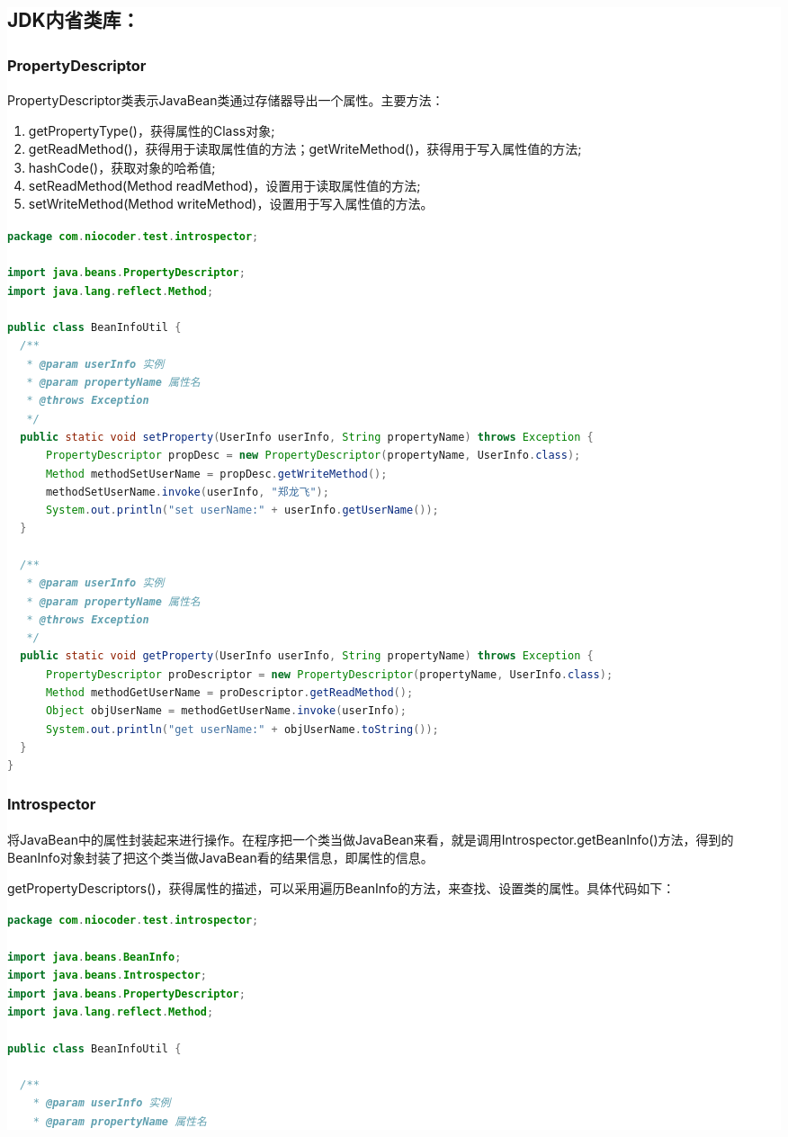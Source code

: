 ## JDK内省类库：

### PropertyDescriptor

PropertyDescriptor类表示JavaBean类通过存储器导出一个属性。主要方法：

1. getPropertyType()，获得属性的Class对象;
2. getReadMethod()，获得用于读取属性值的方法；getWriteMethod()，获得用于写入属性值的方法;
3. hashCode()，获取对象的哈希值;
4. setReadMethod(Method readMethod)，设置用于读取属性值的方法;
5. setWriteMethod(Method writeMethod)，设置用于写入属性值的方法。

```java
package com.niocoder.test.introspector;

import java.beans.PropertyDescriptor;
import java.lang.reflect.Method;

public class BeanInfoUtil {
  /**
   * @param userInfo 实例
   * @param propertyName 属性名
   * @throws Exception
   */
  public static void setProperty(UserInfo userInfo, String propertyName) throws Exception {
      PropertyDescriptor propDesc = new PropertyDescriptor(propertyName, UserInfo.class);
      Method methodSetUserName = propDesc.getWriteMethod();
      methodSetUserName.invoke(userInfo, "郑龙飞");
      System.out.println("set userName:" + userInfo.getUserName());
  }

  /**
   * @param userInfo 实例
   * @param propertyName 属性名
   * @throws Exception
   */
  public static void getProperty(UserInfo userInfo, String propertyName) throws Exception {
      PropertyDescriptor proDescriptor = new PropertyDescriptor(propertyName, UserInfo.class);
      Method methodGetUserName = proDescriptor.getReadMethod();
      Object objUserName = methodGetUserName.invoke(userInfo);
      System.out.println("get userName:" + objUserName.toString());
  }
}
```

### Introspector

将JavaBean中的属性封装起来进行操作。在程序把一个类当做JavaBean来看，就是调用Introspector.getBeanInfo()方法，得到的BeanInfo对象封装了把这个类当做JavaBean看的结果信息，即属性的信息。

getPropertyDescriptors()，获得属性的描述，可以采用遍历BeanInfo的方法，来查找、设置类的属性。具体代码如下：

```java
package com.niocoder.test.introspector;

import java.beans.BeanInfo;
import java.beans.Introspector;
import java.beans.PropertyDescriptor;
import java.lang.reflect.Method;

public class BeanInfoUtil {

  /**
    * @param userInfo 实例
    * @param propertyName 属性名
```